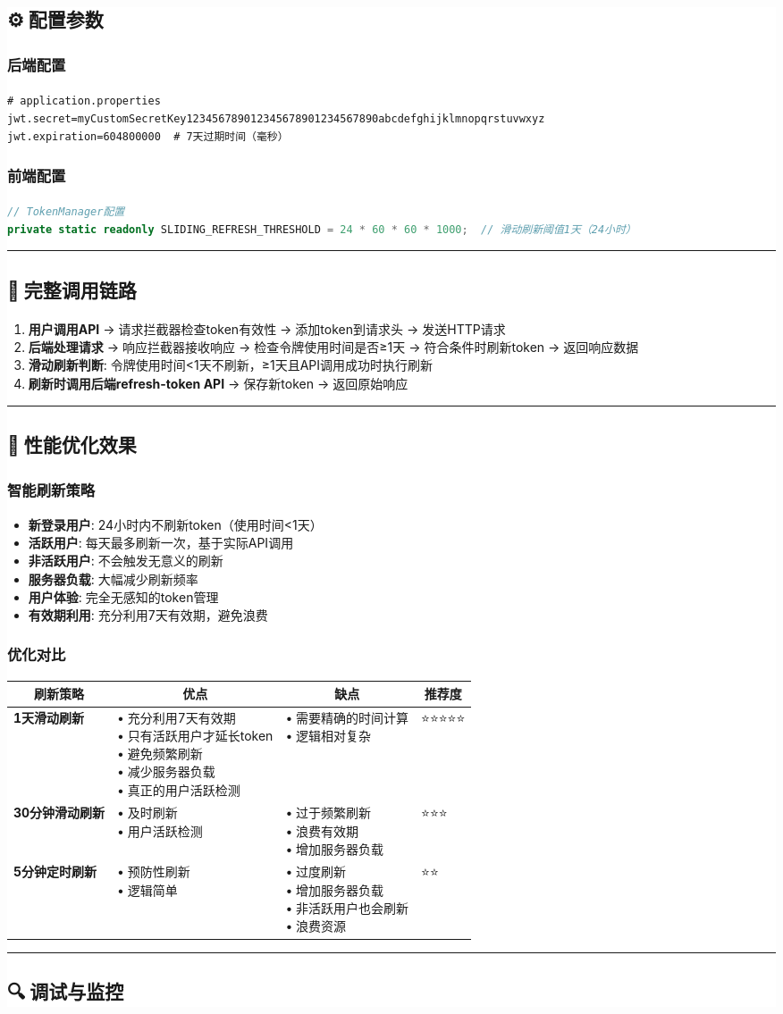 
## ⚙️ 配置参数

### 后端配置
```properties
# application.properties
jwt.secret=myCustomSecretKey123456789012345678901234567890abcdefghijklmnopqrstuvwxyz
jwt.expiration=604800000  # 7天过期时间（毫秒）
```

### 前端配置
```typescript
// TokenManager配置
private static readonly SLIDING_REFRESH_THRESHOLD = 24 * 60 * 60 * 1000;  // 滑动刷新阈值1天（24小时）
```

---

## 🔄 完整调用链路

1. **用户调用API** → 请求拦截器检查token有效性 → 添加token到请求头 → 发送HTTP请求
2. **后端处理请求** → 响应拦截器接收响应 → 检查令牌使用时间是否≥1天 → 符合条件时刷新token → 返回响应数据
3. **滑动刷新判断**: 令牌使用时间<1天不刷新，≥1天且API调用成功时执行刷新
4. **刷新时调用后端refresh-token API** → 保存新token → 返回原始响应

---

## 🎯 性能优化效果

### 智能刷新策略
- **新登录用户**: 24小时内不刷新token（使用时间<1天）
- **活跃用户**: 每天最多刷新一次，基于实际API调用
- **非活跃用户**: 不会触发无意义的刷新
- **服务器负载**: 大幅减少刷新频率
- **用户体验**: 完全无感知的token管理
- **有效期利用**: 充分利用7天有效期，避免浪费

### 优化对比

| 刷新策略 | 优点 | 缺点 | 推荐度 |
|----------|------|------|--------|
| **1天滑动刷新** | • 充分利用7天有效期<br>• 只有活跃用户才延长token<br>• 避免频繁刷新<br>• 减少服务器负载<br>• 真正的用户活跃检测 | • 需要精确的时间计算<br>• 逻辑相对复杂 | ⭐⭐⭐⭐⭐ |
| **30分钟滑动刷新** | • 及时刷新<br>• 用户活跃检测 | • 过于频繁刷新<br>• 浪费有效期<br>• 增加服务器负载 | ⭐⭐⭐ |
| **5分钟定时刷新** | • 预防性刷新<br>• 逻辑简单 | • 过度刷新<br>• 增加服务器负载<br>• 非活跃用户也会刷新<br>• 浪费资源 | ⭐⭐ |

---

## 🔍 调试与监控
